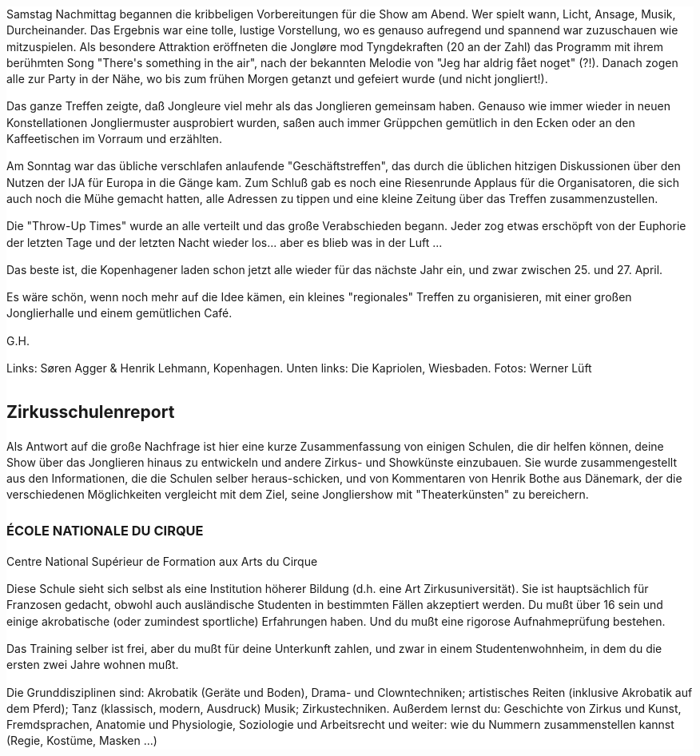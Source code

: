 Samstag Nachmittag begannen die kribbeligen Vorbereitungen für die Show am Abend. Wer spielt wann, Licht, Ansage, Musik, Durcheinander. Das Ergebnis war eine tolle, lustige Vorstellung, wo es genauso aufregend und spannend war zuzuschauen wie mitzuspielen. Als besondere Attraktion eröffneten die Jongløre mod Tyngdekraften (20 an der Zahl) das Programm mit ihrem berühmten Song "There's something in the air", nach der bekannten Melodie von "Jeg har aldrig fået noget" (?!). Danach zogen alle zur Party in der Nähe, wo bis zum frühen Morgen getanzt und gefeiert wurde (und nicht jongliert!).

Das ganze Treffen zeigte, daß Jongleure viel mehr als das Jonglieren gemeinsam haben. Genauso wie immer wieder in neuen Konstellationen Jongliermuster ausprobiert wurden, saßen auch immer Grüppchen gemütlich in den Ecken oder an den Kaffeetischen im Vorraum und erzählten.

Am Sonntag war das übliche verschlafen anlaufende "Geschäftstreffen", das durch die üblichen hitzigen Diskussionen über den Nutzen der IJA für Europa in die Gänge kam. Zum Schluß gab es noch eine Riesenrunde Applaus für die Organisatoren, die sich auch noch die Mühe gemacht hatten, alle Adressen zu tippen und eine kleine Zeitung über das Treffen zusammenzustellen.

Die "Throw-Up Times" wurde an alle verteilt und das große Verabschieden begann. Jeder zog etwas erschöpft von der Euphorie der letzten Tage und der letzten Nacht wieder los... aber es blieb was in der Luft ...

Das beste ist, die Kopenhagener laden schon jetzt alle wieder für das nächste Jahr ein, und zwar zwischen 25. und 27. April.

Es wäre schön, wenn noch mehr auf die Idee kämen, ein kleines "regionales" Treffen zu organisieren, mit einer großen Jonglierhalle und einem gemütlichen Café.

G.H.

Links: Søren Agger & Henrik Lehmann,
Kopenhagen.
Unten links: Die Kapriolen, Wiesbaden.
Fotos: Werner Lüft

## Zirkusschulenreport

Als Antwort auf die große Nachfrage ist hier eine kurze Zusammenfassung von einigen Schulen, die dir helfen können, deine Show über das Jonglieren hinaus zu entwickeln und andere Zirkus- und Showkünste einzubauen. Sie wurde zusammengestellt aus den Informationen, die die Schulen selber heraus-schicken, und von Kommentaren von Henrik Bothe aus Dänemark, der die verschiedenen Möglichkeiten vergleicht mit dem Ziel, seine Jongliershow mit "Theaterkünsten" zu bereichern.

### ÉCOLE NATIONALE DU CIRQUE

Centre National Supérieur de Formation aux Arts du Cirque

Diese Schule sieht sich selbst als eine Institution höherer Bildung (d.h. eine Art Zirkusuniversität). Sie ist hauptsächlich für Franzosen gedacht, obwohl auch ausländische Studenten in bestimmten Fällen akzeptiert werden. Du mußt über 16 sein und einige akrobatische (oder zumindest sportliche) Erfahrungen haben. Und du mußt eine rigorose Aufnahmeprüfung bestehen.

Das Training selber ist frei, aber du mußt für deine Unterkunft zahlen, und zwar in einem Studentenwohnheim, in dem du die ersten zwei Jahre wohnen mußt.

Die Grunddisziplinen sind: Akrobatik (Geräte und Boden), Drama- und Clowntechniken; artistisches Reiten (inklusive Akrobatik auf dem Pferd); Tanz (klassisch, modern, Ausdruck) Musik; Zirkustechniken. Außerdem lernst du: Geschichte von Zirkus und Kunst, Fremdsprachen, Anatomie und Physiologie, Soziologie und Arbeitsrecht und weiter: wie du Nummern zusammenstellen kannst (Regie, Kostüme, Masken ...)
